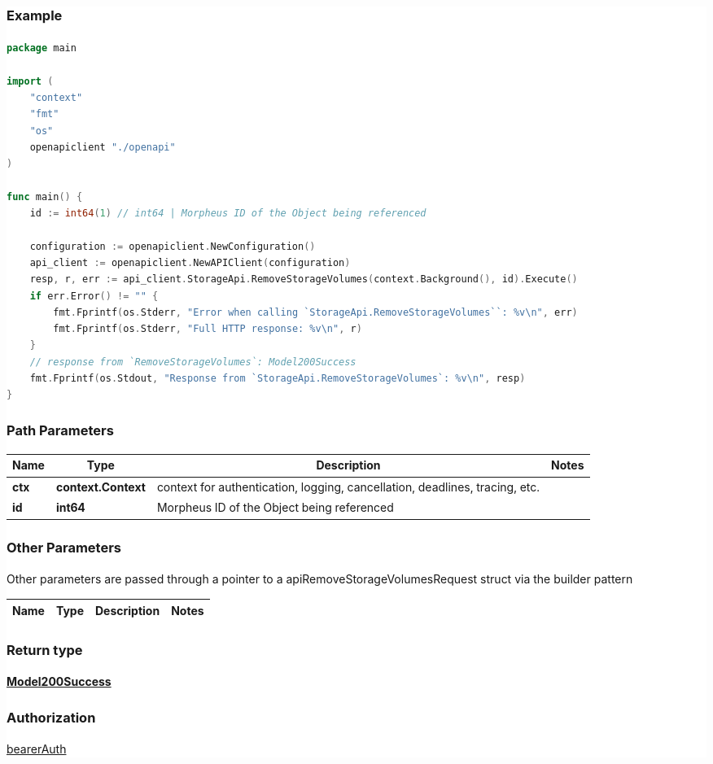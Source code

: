 

### Example

```go
package main

import (
    "context"
    "fmt"
    "os"
    openapiclient "./openapi"
)

func main() {
    id := int64(1) // int64 | Morpheus ID of the Object being referenced

    configuration := openapiclient.NewConfiguration()
    api_client := openapiclient.NewAPIClient(configuration)
    resp, r, err := api_client.StorageApi.RemoveStorageVolumes(context.Background(), id).Execute()
    if err.Error() != "" {
        fmt.Fprintf(os.Stderr, "Error when calling `StorageApi.RemoveStorageVolumes``: %v\n", err)
        fmt.Fprintf(os.Stderr, "Full HTTP response: %v\n", r)
    }
    // response from `RemoveStorageVolumes`: Model200Success
    fmt.Fprintf(os.Stdout, "Response from `StorageApi.RemoveStorageVolumes`: %v\n", resp)
}
```

### Path Parameters


Name | Type | Description  | Notes
------------- | ------------- | ------------- | -------------
**ctx** | **context.Context** | context for authentication, logging, cancellation, deadlines, tracing, etc.
**id** | **int64** | Morpheus ID of the Object being referenced | 

### Other Parameters

Other parameters are passed through a pointer to a apiRemoveStorageVolumesRequest struct via the builder pattern


Name | Type | Description  | Notes
------------- | ------------- | ------------- | -------------


### Return type

[**Model200Success**](200-success.md)

### Authorization

[bearerAuth](../README.md#bearerAuth)
